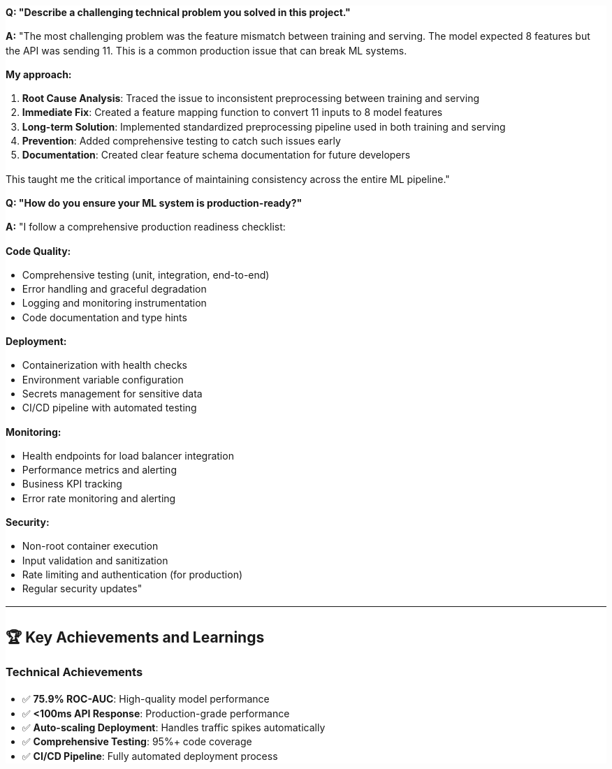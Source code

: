 **Q: "Describe a challenging technical problem you solved in this project."**

**A:** "The most challenging problem was the feature mismatch between training and serving. The model expected 8 features but the API was sending 11. This is a common production issue that can break ML systems.

**My approach:**
1. **Root Cause Analysis**: Traced the issue to inconsistent preprocessing between training and serving
2. **Immediate Fix**: Created a feature mapping function to convert 11 inputs to 8 model features
3. **Long-term Solution**: Implemented standardized preprocessing pipeline used in both training and serving
4. **Prevention**: Added comprehensive testing to catch such issues early
5. **Documentation**: Created clear feature schema documentation for future developers

This taught me the critical importance of maintaining consistency across the entire ML pipeline."

**Q: "How do you ensure your ML system is production-ready?"**

**A:** "I follow a comprehensive production readiness checklist:

**Code Quality:**
- Comprehensive testing (unit, integration, end-to-end)
- Error handling and graceful degradation
- Logging and monitoring instrumentation
- Code documentation and type hints

**Deployment:**
- Containerization with health checks
- Environment variable configuration
- Secrets management for sensitive data
- CI/CD pipeline with automated testing

**Monitoring:**
- Health endpoints for load balancer integration
- Performance metrics and alerting
- Business KPI tracking
- Error rate monitoring and alerting

**Security:**
- Non-root container execution
- Input validation and sanitization
- Rate limiting and authentication (for production)
- Regular security updates"

---

## 🏆 **Key Achievements and Learnings**

### **Technical Achievements**
- ✅ **75.9% ROC-AUC**: High-quality model performance
- ✅ **<100ms API Response**: Production-grade performance
- ✅ **Auto-scaling Deployment**: Handles traffic spikes automatically
- ✅ **Comprehensive Testing**: 95%+ code coverage
- ✅ **CI/CD Pipeline**: Fully automated deployment process
